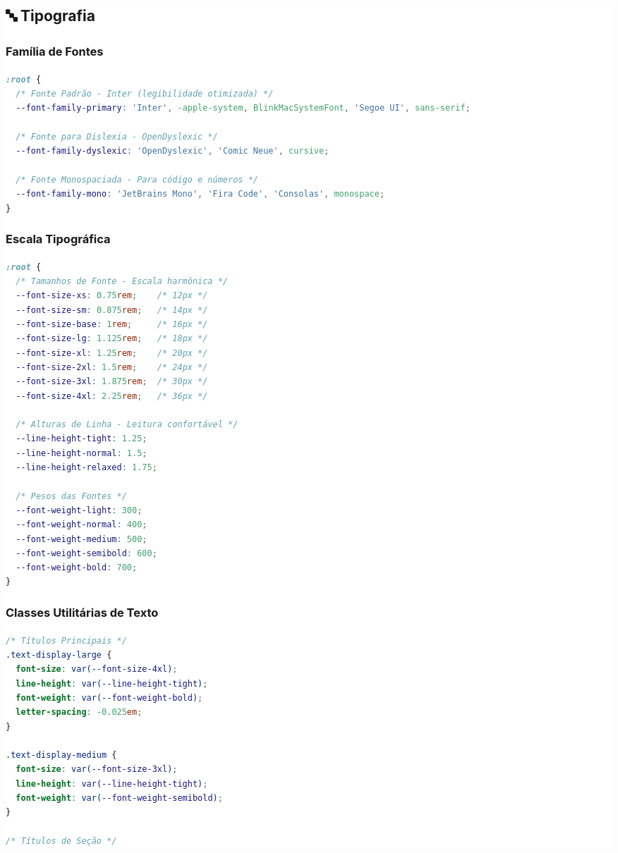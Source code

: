
## 🔤 Tipografia

### Família de Fontes

```css
:root {
  /* Fonte Padrão - Inter (legibilidade otimizada) */
  --font-family-primary: 'Inter', -apple-system, BlinkMacSystemFont, 'Segoe UI', sans-serif;
  
  /* Fonte para Dislexia - OpenDyslexic */
  --font-family-dyslexic: 'OpenDyslexic', 'Comic Neue', cursive;
  
  /* Fonte Monospaciada - Para código e números */
  --font-family-mono: 'JetBrains Mono', 'Fira Code', 'Consolas', monospace;
}
```

### Escala Tipográfica

```css
:root {
  /* Tamanhos de Fonte - Escala harmônica */
  --font-size-xs: 0.75rem;    /* 12px */
  --font-size-sm: 0.875rem;   /* 14px */
  --font-size-base: 1rem;     /* 16px */
  --font-size-lg: 1.125rem;   /* 18px */
  --font-size-xl: 1.25rem;    /* 20px */
  --font-size-2xl: 1.5rem;    /* 24px */
  --font-size-3xl: 1.875rem;  /* 30px */
  --font-size-4xl: 2.25rem;   /* 36px */
  
  /* Alturas de Linha - Leitura confortável */
  --line-height-tight: 1.25;
  --line-height-normal: 1.5;
  --line-height-relaxed: 1.75;
  
  /* Pesos das Fontes */
  --font-weight-light: 300;
  --font-weight-normal: 400;
  --font-weight-medium: 500;
  --font-weight-semibold: 600;
  --font-weight-bold: 700;
}
```

### Classes Utilitárias de Texto

```css
/* Títulos Principais */
.text-display-large {
  font-size: var(--font-size-4xl);
  line-height: var(--line-height-tight);
  font-weight: var(--font-weight-bold);
  letter-spacing: -0.025em;
}

.text-display-medium {
  font-size: var(--font-size-3xl);
  line-height: var(--line-height-tight);
  font-weight: var(--font-weight-semibold);
}

/* Títulos de Seção */
```